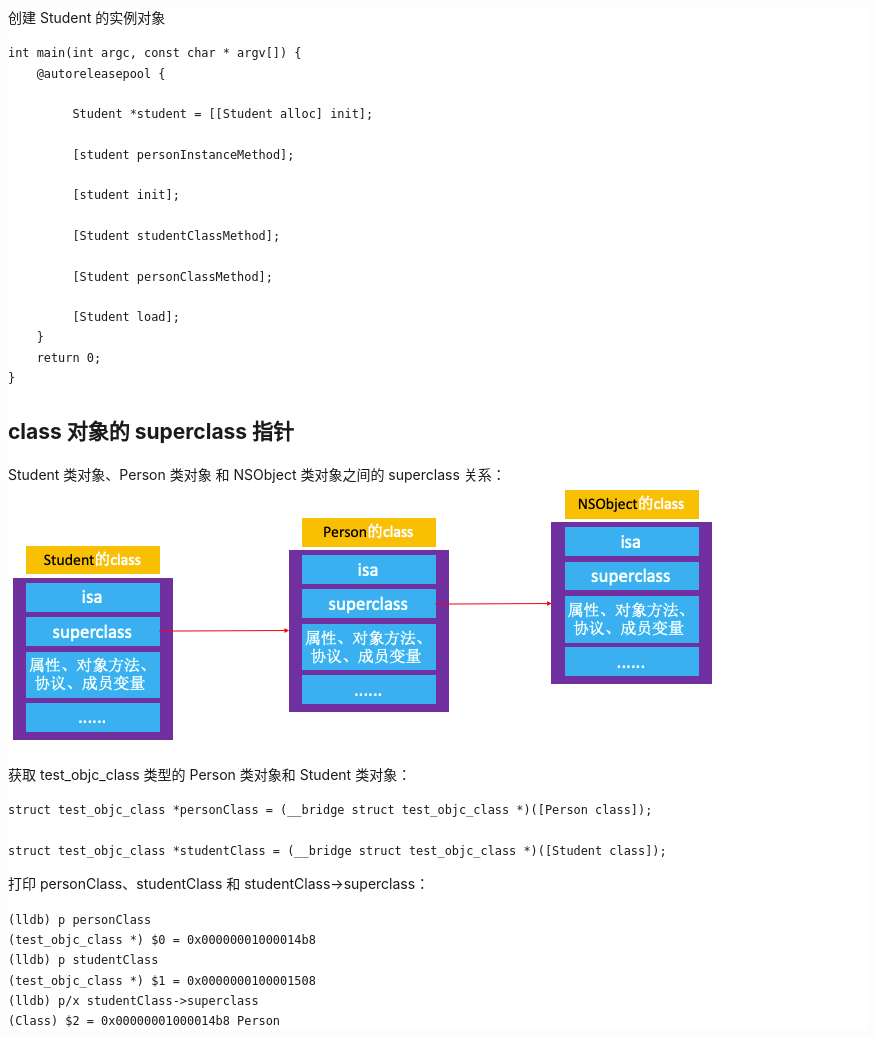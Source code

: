 ```
```

创建 Student 的实例对象
```
int main(int argc, const char * argv[]) {
    @autoreleasepool {
        
         Student *student = [[Student alloc] init];
         
         [student personInstanceMethod];
         
         [student init];
         
         [Student studentClassMethod];
         
         [Student personClassMethod];
         
         [Student load];
    }
    return 0;
}
```

## class 对象的 superclass 指针

Student 类对象、Person 类对象 和 NSObject 类对象之间的 superclass 关系：
![isa和superclass](isa和superclass/isa和superclass03.png)

获取 test_objc_class 类型的 Person 类对象和 Student 类对象：
```
struct test_objc_class *personClass = (__bridge struct test_objc_class *)([Person class]);

struct test_objc_class *studentClass = (__bridge struct test_objc_class *)([Student class]);
```

打印 personClass、studentClass 和 studentClass->superclass：
```
(lldb) p personClass
(test_objc_class *) $0 = 0x00000001000014b8
(lldb) p studentClass
(test_objc_class *) $1 = 0x0000000100001508
(lldb) p/x studentClass->superclass
(Class) $2 = 0x00000001000014b8 Person
```
